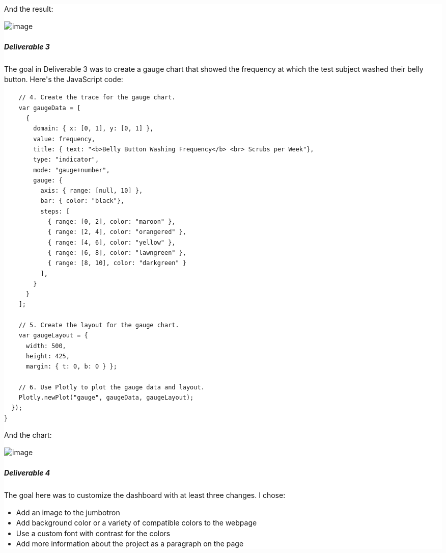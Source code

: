  And the result:

![image](https://user-images.githubusercontent.com/107162310/187501134-275d16d2-1655-4fbc-bd5a-c1b049150c69.png)

##### Deliverable 3
The goal in Deliverable 3 was to create a gauge chart that showed the frequency at which the test subject washed their belly button. Here's the JavaScript code:

```
    // 4. Create the trace for the gauge chart.
    var gaugeData = [
      {
        domain: { x: [0, 1], y: [0, 1] },
        value: frequency,
        title: { text: "<b>Belly Button Washing Frequency</b> <br> Scrubs per Week"},
        type: "indicator",
        mode: "gauge+number",
        gauge: {
          axis: { range: [null, 10] },
          bar: { color: "black"},
          steps: [
            { range: [0, 2], color: "maroon" },
            { range: [2, 4], color: "orangered" },
            { range: [4, 6], color: "yellow" },
            { range: [6, 8], color: "lawngreen" },
            { range: [8, 10], color: "darkgreen" }
          ],
        }
      }
    ];
    
    // 5. Create the layout for the gauge chart.
    var gaugeLayout = { 
      width: 500, 
      height: 425, 
      margin: { t: 0, b: 0 } };

    // 6. Use Plotly to plot the gauge data and layout.
    Plotly.newPlot("gauge", gaugeData, gaugeLayout);
  });
}

```

And the chart:

![image](https://user-images.githubusercontent.com/107162310/187505919-3f7ec8d5-8368-4b3b-85f6-d56712757307.png)

##### Deliverable 4
The goal here was to customize the dashboard with at least three changes. I chose:

- Add an image to the jumbotron
- Add background color or a variety of compatible colors to the webpage
- Use a custom font with contrast for the colors
- Add more information about the project as a paragraph on the page
